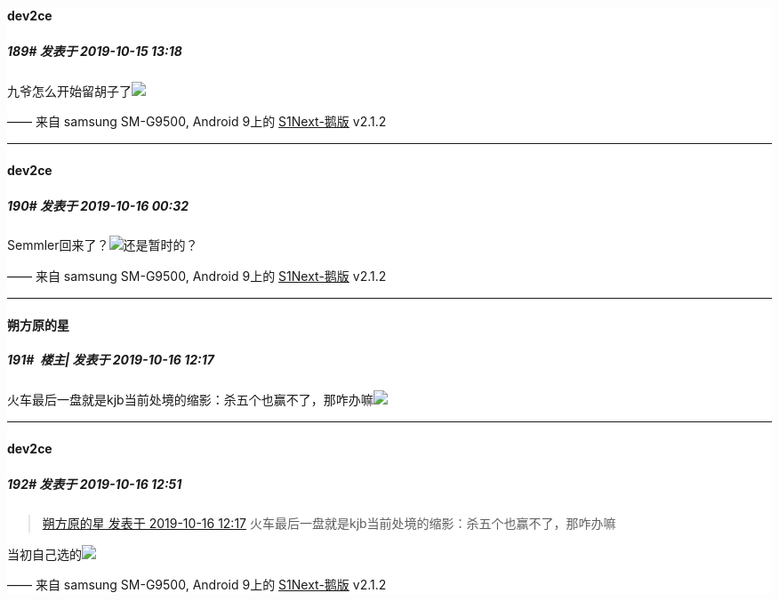 ####  dev2ce  
##### 189#       发表于 2019-10-15 13:18




九爷怎么开始留胡子了<img src="https://static.saraba1st.com/image/smiley/face2017/067.png" referrerpolicy="no-referrer">

—— 来自 samsung SM-G9500, Android 9上的 [S1Next-鹅版](https://github.com/ykrank/S1-Next/releases) v2.1.2







-----

####  dev2ce  
##### 190#       发表于 2019-10-16 00:32




Semmler回来了？<img src="https://static.saraba1st.com/image/smiley/face2017/067.png" referrerpolicy="no-referrer">还是暂时的？

—— 来自 samsung SM-G9500, Android 9上的 [S1Next-鹅版](https://github.com/ykrank/S1-Next/releases) v2.1.2







-----

####  朔方原的星  
##### 191#         楼主| 发表于 2019-10-16 12:17




火车最后一盘就是kjb当前处境的缩影：杀五个也赢不了，那咋办嘛<img src="https://static.saraba1st.com/image/smiley/face2017/067.png" referrerpolicy="no-referrer">







-----

####  dev2ce  
##### 192#       发表于 2019-10-16 12:51



<blockquote><a href="httphttps://bbs.saraba1st.com/2b/forum.php?mod=redirect&amp;goto=findpost&amp;pid=45224281&amp;ptid=1857369" target="_blank">朔方原的星 发表于 2019-10-16 12:17</a>
火车最后一盘就是kjb当前处境的缩影：杀五个也赢不了，那咋办嘛</blockquote>
当初自己选的<img src="https://static.saraba1st.com/image/smiley/face2017/046.png" referrerpolicy="no-referrer">

—— 来自 samsung SM-G9500, Android 9上的 [S1Next-鹅版](https://github.com/ykrank/S1-Next/releases) v2.1.2

